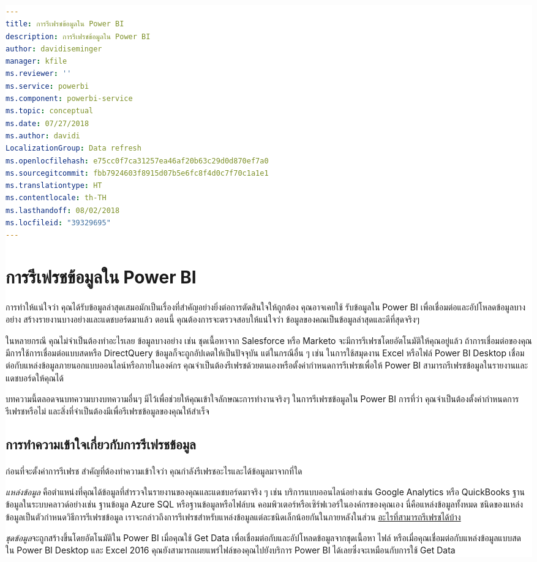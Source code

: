```yaml
---
title: การรีเฟรชข้อมูลใน Power BI
description: การรีเฟรชข้อมูลใน Power BI
author: davidiseminger
manager: kfile
ms.reviewer: ''
ms.service: powerbi
ms.component: powerbi-service
ms.topic: conceptual
ms.date: 07/27/2018
ms.author: davidi
LocalizationGroup: Data refresh
ms.openlocfilehash: e75cc0f7ca31257ea46af20b63c29d0d870ef7a0
ms.sourcegitcommit: fbb7924603f8915d07b5e6fc8f4d0c7f70c1a1e1
ms.translationtype: HT
ms.contentlocale: th-TH
ms.lasthandoff: 08/02/2018
ms.locfileid: "39329695"
---
```

# <a name="data-refresh-in-power-bi"></a>การรีเฟรชข้อมูลใน Power BI
การทำให้แน่ใจว่า คุณได้รับข้อมูลล่าสุดเสมอมักเป็นเรื่องที่สำคัญอย่างยิ่งต่อการตัดสินใจให้ถูกต้อง คุณอาจเคยใช้ รับข้อมูลใน Power BI เพื่อเชื่อมต่อและอัปโหลดข้อมูลบางอย่าง สร้างรายงานบางอย่างและแดชบอร์ดมาแล้ว ตอนนี้ คุณต้องการจะตรวจสอบให้แน่ใจว่า ข้อมูลของคณเป็นข้อมูลล่าสุดและดีที่สุดจริงๆ

ในหลายกรณี คุณไม่จำเป็นต้องทำอะไรเลย ข้อมูลบางอย่าง เช่น ชุดเนื้อหาจาก Salesforce หรือ Marketo จะมีการรีเฟรชโดยอัตโนมัติให้คุณอยู่แล้ว ถ้าการเชื่อมต่อของคุณมีการใช้การเชื่อมต่อแบบสดหรือ DirectQuery ข้อมูลก็จะถูกอัปเดตให้เป็นปัจจุบัน แต่ในกรณีอื่น ๆ เช่น ในการใช้สมุดงาน Excel หรือไฟล์ Power BI Desktop เชื่อมต่อกับแหล่งข้อมูลภายนอกแบบออนไลน์หรือภายในองค์กร คุณจำเป็นต้องรีเฟรชด้วยตนเองหรือตั้งค่ากำหนดการรีเฟรชเพื่อให้ Power BI สามารถรีเฟรชข้อมูลในรายงานและแดชบอร์ดให้คุณได้

บทความนี้ตลอดจนบทความบางบทความอื่นๆ มีไว้เพื่อช่วยให้คุณเข้าใจลักษณะการทำงานจริงๆ ในการรีเฟรชข้อมูลใน Power BI การที่ว่า คุณจำเป็นต้องตั้งค่ากำหนดการรีเฟรชหรือไม่ และสิ่งที่จำเป็นต้องมีเพื่อรีเฟรชข้อมูลของคุณให้สำเร็จ

## <a name="understanding-data-refresh"></a>การทำความเข้าใจเกี่ยวกับการรีเฟรชข้อมูล
ก่อนที่จะตั้งค่าการรีเฟรช สำคัญที่ต้องทำความเข้าใจว่า คุณกำลังรีเฟรชอะไรและได้ข้อมูลมาจากที่ใด

*แหล่งข้อมูล* คือตำแหน่งที่คุณได้ข้อมูลที่สำรวจในรายงานของคุณและแดชบอร์ดมาจริง ๆ เช่น บริการแบบออนไลน์อย่างเช่น Google Analytics หรือ QuickBooks ฐานข้อมูลในระบบคลาวด์อย่างเช่น ฐานข้อมูล Azure SQL หรือฐานข้อมูลหรือไฟล์บน คอมพิวเตอร์หรือเซิร์ฟเวอร์ในองค์กรของคุณเอง นี่คือแหล่งข้อมูลทั้งหมด ชนิดของแหล่งข้อมูลเป็นตัวกำหนดวิธีการรีเฟรชข้อมูล เราจะกล่าวถึงการรีเฟรชสำหรับแหล่งข้อมูลแต่ละชนิดเล็กน้อยกันในภายหลังในส่วน [อะไรที่สามารถรีเฟรชได้บ้าง](#what-can-be-refreshed)

*ชุดข้อมูล*จะถูกสร้างขึ้นโดยอัตโนมัติใน Power BI เมื่อคุณใช้ Get Data เพื่อเชื่อมต่อกับและอัปโหลดข้อมูลจากชุดเนื้อหา ไฟล์ หรือเมื่อคุณเชื่อมต่อกับแหล่งข้อมูลแบบสด ใน Power BI Desktop และ Excel 2016 คุณยังสามารถเผยแพร่ไฟล์ของคุณไปยังบริการ Power BI ได้เลยซึ่งจะเหมือนกับการใช้ Get Data
